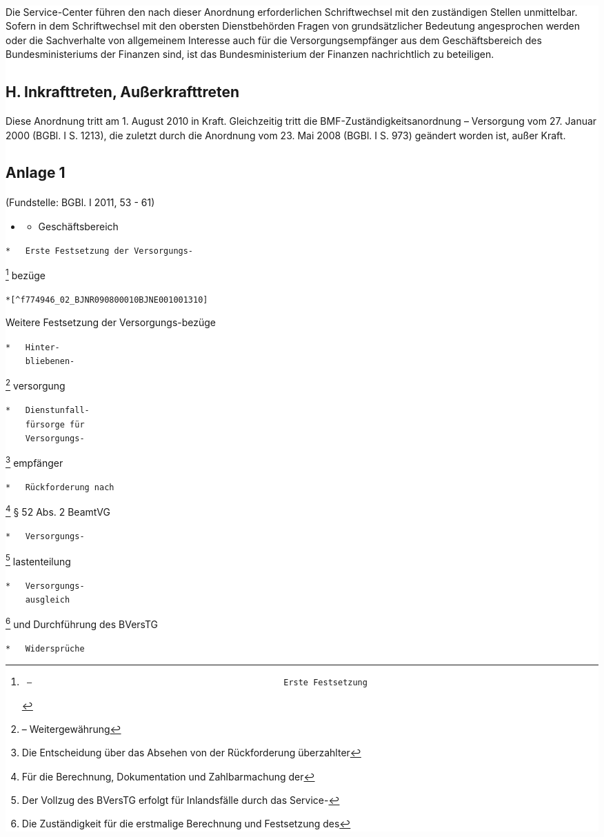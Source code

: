 Die Service-Center führen den nach dieser Anordnung erforderlichen
Schriftwechsel mit den zuständigen Stellen unmittelbar. Sofern in dem
Schriftwechsel mit den obersten Dienstbehörden Fragen von
grundsätzlicher Bedeutung angesprochen werden oder die Sachverhalte
von allgemeinem Interesse auch für die Versorgungsempfänger aus dem
Geschäftsbereich des Bundesministeriums der Finanzen sind, ist das
Bundesministerium der Finanzen nachrichtlich zu beteiligen.


## H. Inkrafttreten, Außerkrafttreten

Diese Anordnung tritt am 1. August 2010 in Kraft. Gleichzeitig tritt
die BMF-Zuständigkeitsanordnung – Versorgung vom 27. Januar 2000
(BGBl. I S. 1213), die zuletzt durch die Anordnung vom 23. Mai 2008
(BGBl. I S. 973) geändert worden ist, außer Kraft.


## Anlage 1

(Fundstelle: BGBl. I 2011, 53 - 61)


*    *   Geschäftsbereich

    *   Erste Festsetzung der Versorgungs-
[^f774946_01_BJNR090800010BJNE001001310]
        bezüge

    *[^f774946_02_BJNR090800010BJNE001001310]
   Weitere Festsetzung der Versorgungs-bezüge

    *   Hinter-
        bliebenen-
[^f774946_03_BJNR090800010BJNE001001310]
        versorgung

    *   Dienstunfall-
        fürsorge für
        Versorgungs-
[^f774946_04_BJNR090800010BJNE001001310]
        empfänger

    *   Rückforderung nach
[^f774946_05_BJNR090800010BJNE001001310]
        § 52 Abs. 2 BeamtVG

    *   Versorgungs-
[^f774946_06_BJNR090800010BJNE001001310]
        lastenteilung

    *   Versorgungs-
        ausgleich
[^f774946_07_BJNR090800010BJNE001001310]
        und Durchführung des BVersTG

    *   Widersprüche


[^f774946_01_BJNR090800010BJNE001001310]:     –                                                   Erste Festsetzung
[^f774946_02_BJNR090800010BJNE001001310]: –                                                   Weitere
[^f774946_03_BJNR090800010BJNE001001310]: –                                                   Weitergewährung
[^f774946_04_BJNR090800010BJNE001001310]: Die Entscheidung über das Absehen von der Rückforderung überzahlter
[^f774946_05_BJNR090800010BJNE001001310]: Für die Berechnung, Dokumentation und Zahlbarmachung der
[^f774946_06_BJNR090800010BJNE001001310]: Der Vollzug des BVersTG erfolgt für Inlandsfälle durch das Service-
[^f774946_07_BJNR090800010BJNE001001310]: Die Zuständigkeit für die erstmalige Berechnung und Festsetzung des
[^f774946_08_BJNR090800010BJNE001001310]: Hierzu gehören auch die Versorgungsempfänger aus dem Geschäftsbereich
[^f774946_09_BJNR090800010BJNE001001310]: Nach § 21 Absatz 3 und 4 des BMinG erhalten Mitglieder des
[^f774946_10_BJNR090800010BJNE001001310]: [^f774946_11_BJNR090800010BJNE001001310]: Nur nachrichtlich: Für die Angehörigen des Ministeriums und der